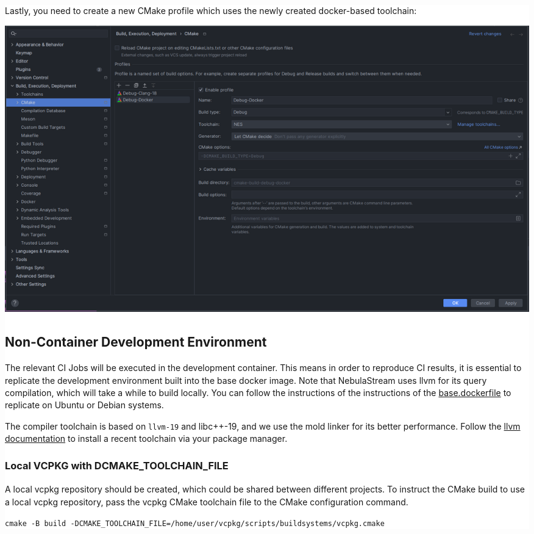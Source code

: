 Lastly, you need to create a new CMake profile which uses the newly created docker-based toolchain:

![CLion-CMake-Settings](../resources/SetupDockerCmakeClion.png)

## Non-Container Development Environment

The relevant CI Jobs will be executed in the development container. This means in order to reproduce CI results, it is
essential to replicate the development environment built into the base docker image. Note that NebulaStream uses llvm
for its query compilation, which will take a while to build locally. You can follow the instructions of the instructions
of the [base.dockerfile](../docker/dependency/Base.dockerfile) to replicate on Ubuntu or Debian systems.

The compiler toolchain is based on `llvm-19` and libc++-19, and we use the mold linker for its better performance.
Follow the [llvm documentation](https://apt.llvm.org/) to install a recent toolchain via your package manager.

### Local VCPKG with DCMAKE_TOOLCHAIN_FILE

A local vcpkg repository should be created, which could be shared between different projects. To instruct the CMake
build to use a local vcpkg repository, pass the vcpkg CMake toolchain file to the CMake configuration command.

```shell
cmake -B build -DCMAKE_TOOLCHAIN_FILE=/home/user/vcpkg/scripts/buildsystems/vcpkg.cmake
```
